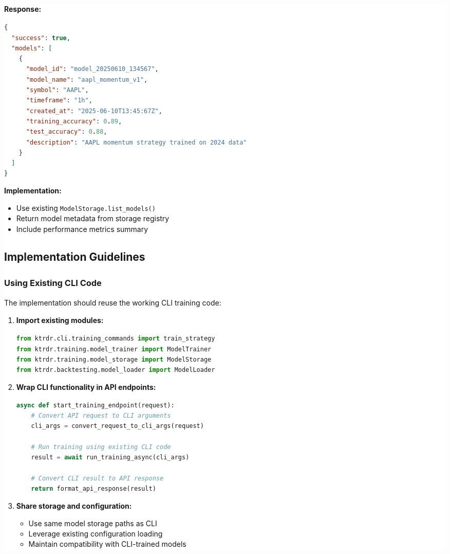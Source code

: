 **Response:**
```json
{
  "success": true,
  "models": [
    {
      "model_id": "model_20250610_134567",
      "model_name": "aapl_momentum_v1", 
      "symbol": "AAPL",
      "timeframe": "1h",
      "created_at": "2025-06-10T13:45:67Z",
      "training_accuracy": 0.89,
      "test_accuracy": 0.88,
      "description": "AAPL momentum strategy trained on 2024 data"
    }
  ]
}
```

**Implementation:**
- Use existing `ModelStorage.list_models()` 
- Return model metadata from storage registry
- Include performance metrics summary

## Implementation Guidelines

### Using Existing CLI Code

The implementation should reuse the working CLI training code:

1. **Import existing modules:**
   ```python
   from ktrdr.cli.training_commands import train_strategy
   from ktrdr.training.model_trainer import ModelTrainer
   from ktrdr.training.model_storage import ModelStorage
   from ktrdr.backtesting.model_loader import ModelLoader
   ```

2. **Wrap CLI functionality in API endpoints:**
   ```python
   async def start_training_endpoint(request):
       # Convert API request to CLI arguments
       cli_args = convert_request_to_cli_args(request)
       
       # Run training using existing CLI code
       result = await run_training_async(cli_args)
       
       # Convert CLI result to API response
       return format_api_response(result)
   ```

3. **Share storage and configuration:**
   - Use same model storage paths as CLI
   - Leverage existing configuration loading
   - Maintain compatibility with CLI-trained models
